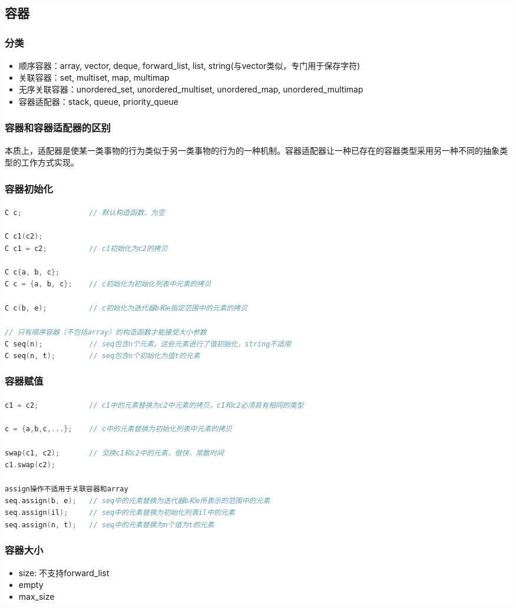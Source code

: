 ## 容器

### 分类

* 顺序容器：array, vector, deque, forward_list, list, string(与vector类似，专门用于保存字符)
* 关联容器：set, multiset, map, multimap
* 无序关联容器：unordered_set, unordered_multiset, unordered_map, unordered_multimap
* 容器适配器：stack, queue, priority_queue

### 容器和容器适配器的区别

本质上，适配器是使某一类事物的行为类似于另一类事物的行为的一种机制。容器适配器让一种已存在的容器类型采用另一种不同的抽象类型的工作方式实现。

### 容器初始化

```c++
C c;                // 默认构造函数，为空

C c1(c2);
C c1 = c2;          // c1初始化为c2的拷贝

C c{a, b, c};
C c = {a, b, c};    // c初始化为初始化列表中元素的拷贝

C c(b, e);          // c初始化为迭代器b和e指定范围中的元素的拷贝

// 只有顺序容器（不包括array）的构造函数才能接受大小参数
C seq(n);           // seq包含n个元素，这些元素进行了值初始化，string不适用
C seq(n, t);        // seq包含n个初始化为值t的元素
```

### 容器赋值

```c++
c1 = c2;            // c1中的元素替换为c2中元素的拷贝，c1和c2必须具有相同的类型

c = {a,b,c,...};    // c中的元素替换为初始化列表中元素的拷贝

swap(c1, c2);       // 交换c1和c2中的元素，很快，常数时间
c1.swap(c2);

assign操作不适用于关联容器和array
seq.assign(b, e);   // seq中的元素替换为迭代器b和e所表示的范围中的元素
seq.assign(il);     // seq中的元素替换为初始化列表il中的元素
seq.assign(n, t);   // seq中的元素替换为n个值为t的元素
```

### 容器大小

* size: 不支持forward_list
* empty
* max_size
